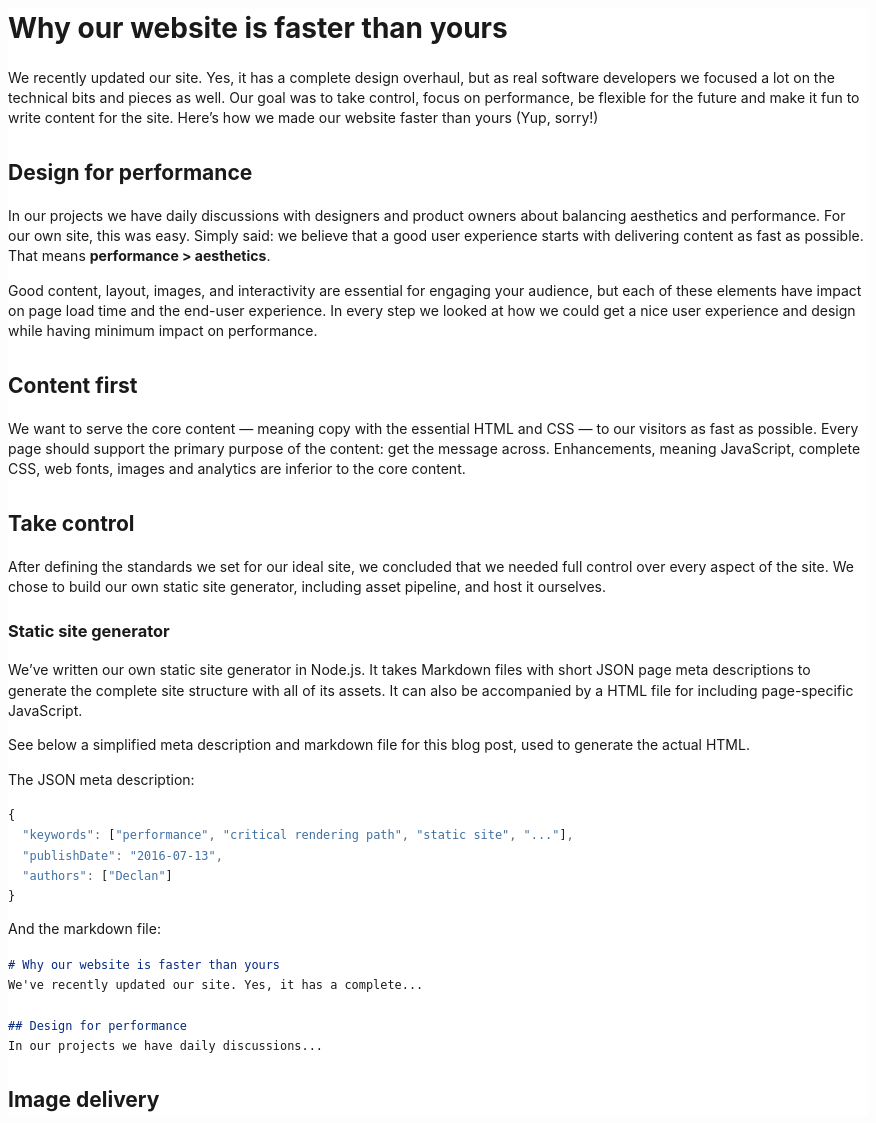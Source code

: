 # Why our website is faster than yours

We recently updated our site. Yes, it has a complete design overhaul, but as real software developers we focused a lot on the technical bits and pieces as well. Our goal was to take control, focus on performance, be flexible for the future and make it fun to write content for the site. Here’s how we made our website faster than yours (Yup, sorry!)

## Design for performance

In our projects we have daily discussions with designers and product owners about balancing aesthetics and performance. For our own site, this was easy. Simply said: we believe that a good user experience starts with delivering content as fast as possible. That means **performance > aesthetics**.

Good content, layout, images, and interactivity are essential for engaging your audience, but each of these elements have impact on page load time and the end-user experience. In every step we looked at how we could get a nice user experience and design while having minimum impact on performance.

## Content first

We want to serve the core content — meaning copy with the essential HTML and CSS — to our visitors as fast as possible. Every page should support the primary purpose of the content: get the message across. Enhancements, meaning JavaScript, complete CSS, web fonts, images and analytics are inferior to the core content.

## Take control

After defining the standards we set for our ideal site, we concluded that we needed full control over every aspect of the site. We chose to build our own static site generator, including asset pipeline, and host it ourselves.

### Static site generator

We’ve written our own static site generator in Node.js. It takes Markdown files with short JSON page meta descriptions to generate the complete site structure with all of its assets. It can also be accompanied by a HTML file for including page-specific JavaScript.

See below a simplified meta description and markdown file for this blog post, used to generate the actual HTML.

The JSON meta description:

``` javascript
{
  "keywords": ["performance", "critical rendering path", "static site", "..."],
  "publishDate": "2016-07-13",
  "authors": ["Declan"]
}
```
And the markdown file:

``` markdown
# Why our website is faster than yours
We've recently updated our site. Yes, it has a complete...

## Design for performance
In our projects we have daily discussions...
```
## Image delivery
